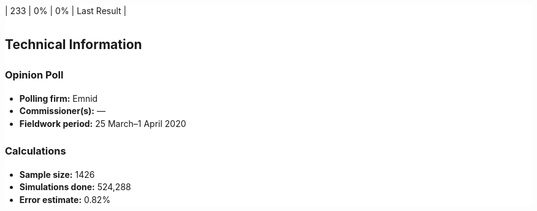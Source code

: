 | 233 | 0% | 0% | Last Result |


## Technical Information

### Opinion Poll

+ **Polling firm:** Emnid
+ **Commissioner(s):** —
+ **Fieldwork period:** 25 March–1 April 2020

### Calculations

+ **Sample size:** 1426
+ **Simulations done:** 524,288
+ **Error estimate:** 0.82%

